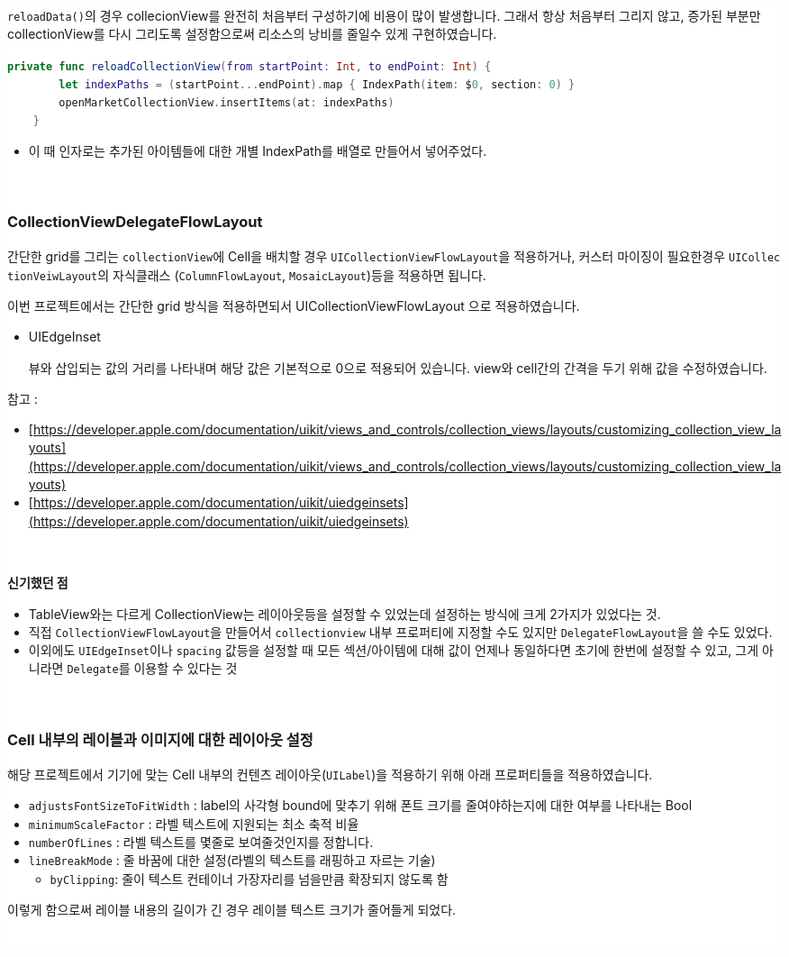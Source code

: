 `reloadData()`의 경우 collecionView를 완전히 처음부터 구성하기에 비용이 많이 발생합니다. 그래서  항상 처음부터 그리지 않고, 증가된 부분만 collectionView를 다시 그리도록 설정함으로써 리소스의 낭비를 줄일수 있게 구현하였습니다.

```swift
private func reloadCollectionView(from startPoint: Int, to endPoint: Int) {
        let indexPaths = (startPoint...endPoint).map { IndexPath(item: $0, section: 0) }
        openMarketCollectionView.insertItems(at: indexPaths)
    }
```

- 이 때 인자로는 추가된 아이템들에 대한 개별 IndexPath를 배열로 만들어서 넣어주었다.

&nbsp;

### CollectionViewDelegateFlowLayout

간단한 grid를 그리는 `collectionView`에 Cell을 배치할 경우 `UICollectionViewFlowLayout`을 적용하거나, 커스터 마이징이 필요한경우 `UICollectionVeiwLayout`의 자식클래스 (`ColumnFlowLayout`, `MosaicLayout`)등을 적용하면 됩니다.

이번 프로젝트에서는 간단한 grid 방식을 적용하면되서 UICollectionViewFlowLayout 으로 적용하였습니다.

- UIEdgeInset

  뷰와 삽입되는 값의 거리를 나타내며 해당 값은 기본적으로 0으로 적용되어 있습니다. view와 cell간의 간격을 두기 위해 값을 수정하였습니다.

참고 :

- [https://developer.apple.com/documentation/uikit/views_and_controls/collection_views/layouts/customizing_collection_view_layouts](https://developer.apple.com/documentation/uikit/views_and_controls/collection_views/layouts/customizing_collection_view_layouts)
- [https://developer.apple.com/documentation/uikit/uiedgeinsets](https://developer.apple.com/documentation/uikit/uiedgeinsets)

&nbsp;

**신기했던 점**

- TableView와는 다르게 CollectionView는 레이아웃등을 설정할 수 있었는데 설정하는 방식에 크게 2가지가 있었다는 것.
- 직접 `CollectionViewFlowLayout`을 만들어서 `collectionview` 내부 프로퍼티에 지정할 수도 있지만 `DelegateFlowLayout`을 쓸 수도 있었다.
- 이외에도 `UIEdgeInset`이나 `spacing` 값등을 설정할 때 모든 섹션/아이템에 대해 값이 언제나 동일하다면 초기에 한번에 설정할 수 있고, 그게 아니라면 `Delegate`를 이용할 수 있다는 것

&nbsp;

### Cell 내부의 레이블과 이미지에 대한 레이아웃 설정

해당 프로젝트에서 기기에 맞는 Cell 내부의 컨텐츠 레이아웃(`UILabel`)을 적용하기 위해 아래 프로퍼티들을 적용하였습니다.

- `adjustsFontSizeToFitWidth` : label의 사각형 bound에 맞추기 위해 폰트 크기를 줄여야하는지에 대한 여부를 나타내는 Bool
- `minimumScaleFactor` : 라벨 텍스트에 지원되는 최소 축적 비율
- `numberOfLines` :  라벨 텍스트를 몇줄로 보여줄것인지를 정합니다.
- `lineBreakMode` : 줄 바꿈에 대한 설정(라벨의 텍스트를 래핑하고 자르는 기술)
  - `byClipping`: 줄이 텍스트 컨테이너 가장자리를 넘을만큼 확장되지 않도록 함

이렇게 함으로써 레이블 내용의 길이가 긴 경우 레이블 텍스트 크기가 줄어들게 되었다. 

&nbsp;
